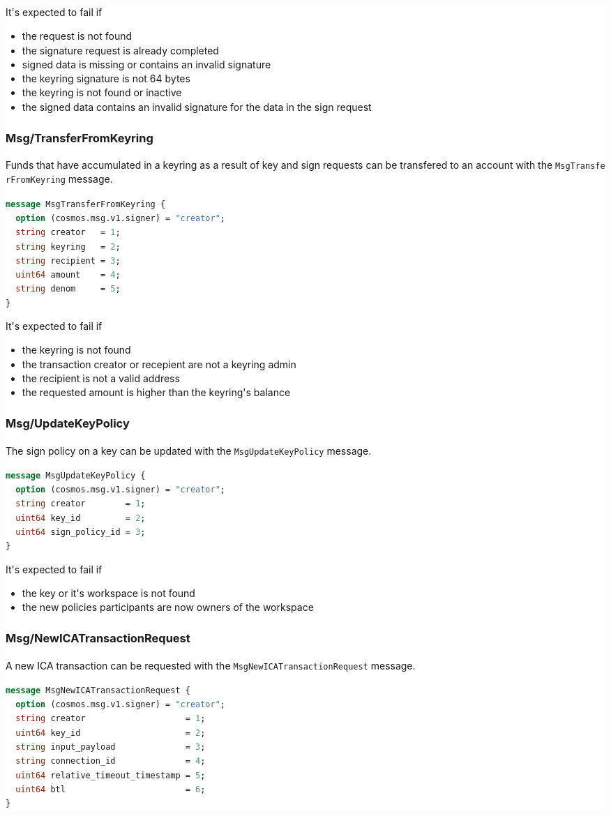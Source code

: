 It's expected to fail if

* the request is not found
* the signature request is already completed
* signed data is missing or contains an invalid signature
* the keyring signature is not 64 bytes
* the keyring is not found or inactive
* the signed data contains an invalid signature for the data in the sign request

### Msg/TransferFromKeyring

Funds that have accumulated in a keyring as a result of key and sign requests can be transfered to an account with the `MsgTransferFromKeyring` message.

```proto
message MsgTransferFromKeyring {
  option (cosmos.msg.v1.signer) = "creator";
  string creator   = 1;
  string keyring   = 2;
  string recipient = 3;
  uint64 amount    = 4;
  string denom     = 5;
}
```

It's expected to fail if

* the keyring is not found
* the transaction creator or recepient are not a keyring admin
* the recipient is not a valid address
* the requested amount is higher than the keyring's balance

### Msg/UpdateKeyPolicy

The sign policy on a key can be updated with the `MsgUpdateKeyPolicy` message.

```proto
message MsgUpdateKeyPolicy {
  option (cosmos.msg.v1.signer) = "creator";
  string creator        = 1;
  uint64 key_id         = 2;
  uint64 sign_policy_id = 3;
}
```

It's expected to fail if

* the key or it's workspace is not found
* the new policies participants are now owners of the workspace

### Msg/NewICATransactionRequest

A new ICA transaction can be requested with the `MsgNewICATransactionRequest` message.

```proto
message MsgNewICATransactionRequest {
  option (cosmos.msg.v1.signer) = "creator";
  string creator                    = 1;
  uint64 key_id                     = 2;
  string input_payload              = 3;
  string connection_id              = 4;
  uint64 relative_timeout_timestamp = 5;
  uint64 btl                        = 6;
}
```
